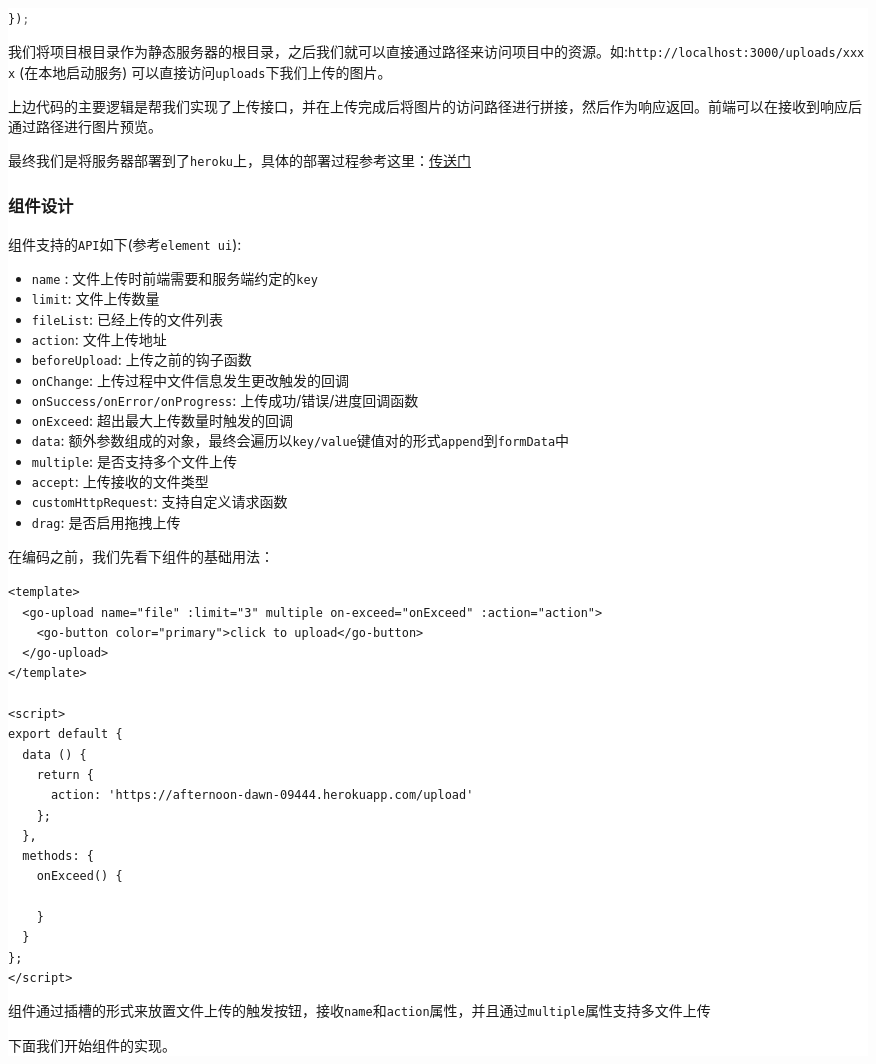 ```javascript
});
```
我们将项目根目录作为静态服务器的根目录，之后我们就可以直接通过路径来访问项目中的资源。如:`http://localhost:3000/uploads/xxxx` (在本地启动服务) 可以直接访问`uploads`下我们上传的图片。

上边代码的主要逻辑是帮我们实现了上传接口，并在上传完成后将图片的访问路径进行拼接，然后作为响应返回。前端可以在接收到响应后通过路径进行图片预览。

最终我们是将服务器部署到了`heroku`上，具体的部署过程参考这里：[传送门](https://github.com/wangkaiwd/upload-server/blob/master/readme.md#%E4%BD%BF%E7%94%A8heroku%E9%83%A8%E7%BD%B2%E6%9C%8D%E5%8A%A1)

### 组件设计
组件支持的`API`如下(参考`element ui`): 
* `name` : 文件上传时前端需要和服务端约定的`key`
* `limit`: 文件上传数量
* `fileList`: 已经上传的文件列表
* `action`: 文件上传地址
* `beforeUpload`: 上传之前的钩子函数
* `onChange`: 上传过程中文件信息发生更改触发的回调
* `onSuccess/onError/onProgress`: 上传成功/错误/进度回调函数
* `onExceed`: 超出最大上传数量时触发的回调
* `data`: 额外参数组成的对象，最终会遍历以`key/value`键值对的形式`append`到`formData`中
* `multiple`: 是否支持多个文件上传
* `accept`: 上传接收的文件类型
* `customHttpRequest`: 支持自定义请求函数
* `drag`: 是否启用拖拽上传

在编码之前，我们先看下组件的基础用法：
```vue
<template>
  <go-upload name="file" :limit="3" multiple on-exceed="onExceed" :action="action">
    <go-button color="primary">click to upload</go-button>
  </go-upload>
</template>

<script>
export default {
  data () {
    return {
      action: 'https://afternoon-dawn-09444.herokuapp.com/upload'
    };
  },
  methods: {
    onExceed() {
    
    }
  }
};
</script>
```
组件通过插槽的形式来放置文件上传的触发按钮，接收`name`和`action`属性，并且通过`multiple`属性支持多文件上传

下面我们开始组件的实现。
